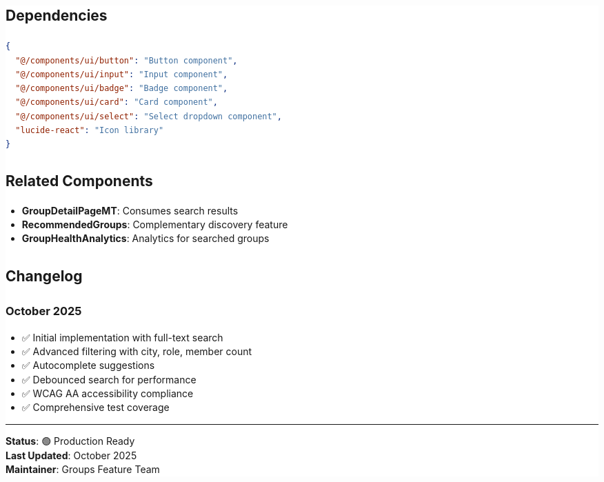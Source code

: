 ## Dependencies

```json
{
  "@/components/ui/button": "Button component",
  "@/components/ui/input": "Input component",
  "@/components/ui/badge": "Badge component",
  "@/components/ui/card": "Card component",
  "@/components/ui/select": "Select dropdown component",
  "lucide-react": "Icon library"
}
```

## Related Components

- **GroupDetailPageMT**: Consumes search results
- **RecommendedGroups**: Complementary discovery feature
- **GroupHealthAnalytics**: Analytics for searched groups

## Changelog

### October 2025
- ✅ Initial implementation with full-text search
- ✅ Advanced filtering with city, role, member count
- ✅ Autocomplete suggestions
- ✅ Debounced search for performance
- ✅ WCAG AA accessibility compliance
- ✅ Comprehensive test coverage

---

**Status**: 🟢 Production Ready  
**Last Updated**: October 2025  
**Maintainer**: Groups Feature Team
